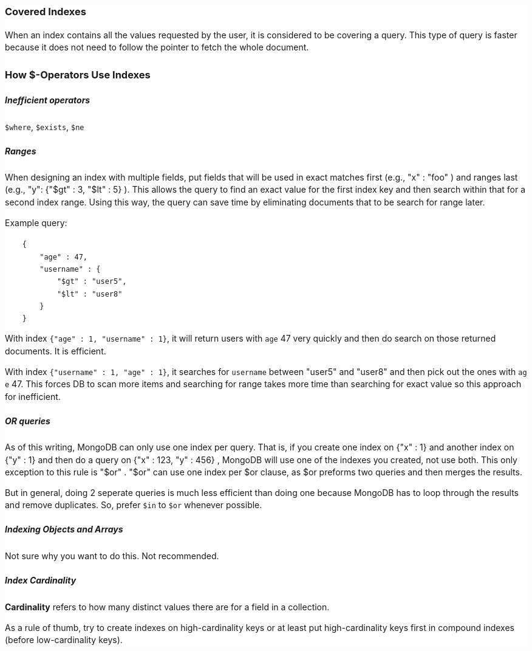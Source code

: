 ### Covered Indexes
When an index contains all the values requested by the user, it is considered to be covering a query. This type of query is faster because it does not need to follow the pointer to fetch the whole document.

### How $-Operators Use Indexes

##### Inefficient operators

`$where`, `$exists`, `$ne`

##### Ranges

When designing an index with multiple fields, put fields that will be used in exact matches first (e.g., "x" : "foo" ) and ranges last (e.g., "y": {"$gt" : 3, "$lt" : 5} ). This allows the query to find an exact value for the first index key and then search within that for a second index range. Using this way, the query can save time by eliminating documents that to be search for range later.

Example query:

```
	{
		"age" : 47, 
        "username" : {
            "$gt" : "user5", 
            "$lt" : "user8"
        }
    }
```

With index `{"age" : 1, "username" : 1}`, it will return users with `age` 47 very quickly and then do search on those returned documents. It is efficient.

With index `{"username" : 1, "age" : 1}`, it searches for `username` between "user5" and "user8" and then pick out the ones with `age` 47. This forces DB to scan more items and searching for range takes more time than searching for exact value so this approach for inefficient.

##### OR queries

As of this writing, MongoDB can only use one index per query. That is, if you create one index on {"x" : 1} and another index on {"y" : 1} and then do a query on {"x" : 123, "y" : 456} , MongoDB will use one of the indexes you created, not use both. This only exception to this rule is "$or" . "$or" can use one index per $or clause, as $or preforms two queries and then merges the results.

But in general, doing 2 seperate queries is much less efficient than doing one because MongoDB has to loop through the results and remove duplicates. So, prefer `$in` to `$or` whenever possible.

##### Indexing Objects and Arrays

Not sure why you want to do this. Not recommended.

##### Index Cardinality

**Cardinality** refers to how many distinct values there are for a field in a collection. 

As a rule of thumb, try to create indexes on high-cardinality keys or at least put high-cardinality keys first in compound indexes (before low-cardinality keys).
